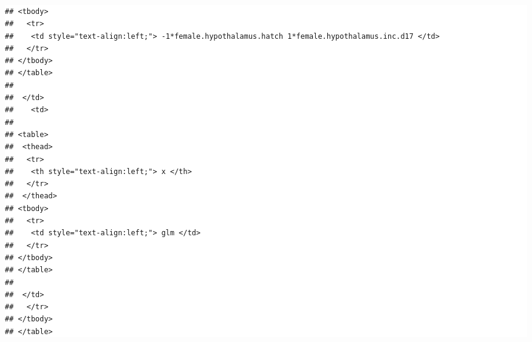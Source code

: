     ## <tbody>
    ##   <tr>
    ##    <td style="text-align:left;"> -1*female.hypothalamus.hatch 1*female.hypothalamus.inc.d17 </td>
    ##   </tr>
    ## </tbody>
    ## </table>
    ## 
    ##  </td>
    ##    <td> 
    ## 
    ## <table>
    ##  <thead>
    ##   <tr>
    ##    <th style="text-align:left;"> x </th>
    ##   </tr>
    ##  </thead>
    ## <tbody>
    ##   <tr>
    ##    <td style="text-align:left;"> glm </td>
    ##   </tr>
    ## </tbody>
    ## </table>
    ## 
    ##  </td>
    ##   </tr>
    ## </tbody>
    ## </table>
